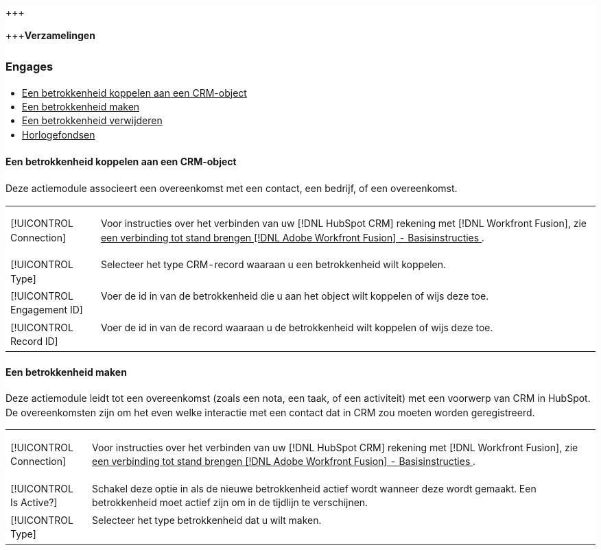 +++

+++**Verzamelingen**

### Engages

* [Een betrokkenheid koppelen aan een CRM-object](#associate-an-engagement-with-a-crm-object)
* [Een betrokkenheid maken](#create-an-engagement)
* [Een betrokkenheid verwijderen](#delete-an-engagement)
* [Horlogefondsen](#watch-engagements)

#### Een betrokkenheid koppelen aan een CRM-object

Deze actiemodule associeert een overeenkomst met een contact, een bedrijf, of een overeenkomst.

<table style="table-layout:auto"> 
 <col> 
 <col> 
 <tbody> 
  <tr> 
   <td role="rowheader"> <p>[!UICONTROL Connection]</p> </td> 
   <td> <p>Voor instructies over het verbinden van uw [!DNL HubSpot CRM] rekening met [!DNL Workfront Fusion], zie <a href="../../workfront-fusion/connections/connect-to-fusion-general.md" class="MCXref xref" data-mc-variable-override=""> een verbinding tot stand brengen [!DNL Adobe Workfront Fusion] - Basisinstructies </a>.</p> </td> 
  </tr> 
  <tr> 
   <td role="rowheader">[!UICONTROL Type]</td> 
   <td>Selecteer het type CRM-record waaraan u een betrokkenheid wilt koppelen. </td> 
  </tr> 
  <tr> 
   <td role="rowheader">[!UICONTROL Engagement ID]</td> 
  <td>Voer de id in van de betrokkenheid die u aan het object wilt koppelen of wijs deze toe.</td> 
   </tr> 
  <tr> 
   <td role="rowheader">[!UICONTROL Record ID]</td> 
  <td>Voer de id in van de record waaraan u de betrokkenheid wilt koppelen of wijs deze toe.</td> 
   </tr> 
 </tbody> 
</table>

#### Een betrokkenheid maken

Deze actiemodule leidt tot een overeenkomst (zoals een nota, een taak, of een activiteit) met een voorwerp van CRM in HubSpot. De overeenkomsten zijn om het even welke interactie met een contact dat in CRM zou moeten worden geregistreerd.

<table style="table-layout:auto"> 
 <col> 
 <col> 
 <tbody> 
  <tr> 
   <td role="rowheader"> <p>[!UICONTROL Connection]</p> </td> 
   <td> <p>Voor instructies over het verbinden van uw [!DNL HubSpot CRM] rekening met [!DNL Workfront Fusion], zie <a href="../../workfront-fusion/connections/connect-to-fusion-general.md" class="MCXref xref" data-mc-variable-override=""> een verbinding tot stand brengen [!DNL Adobe Workfront Fusion] - Basisinstructies </a>.</p> </td> 
  </tr> 
  <tr> 
   <td role="rowheader">[!UICONTROL Is Active?]</td> 
   <td>Schakel deze optie in als de nieuwe betrokkenheid actief wordt wanneer deze wordt gemaakt. Een betrokkenheid moet actief zijn om in de tijdlijn te verschijnen.</td> 
  </tr> 
  <tr> 
   <td role="rowheader">[!UICONTROL Type]</td> 
  <td>Selecteer het type betrokkenheid dat u wilt maken.